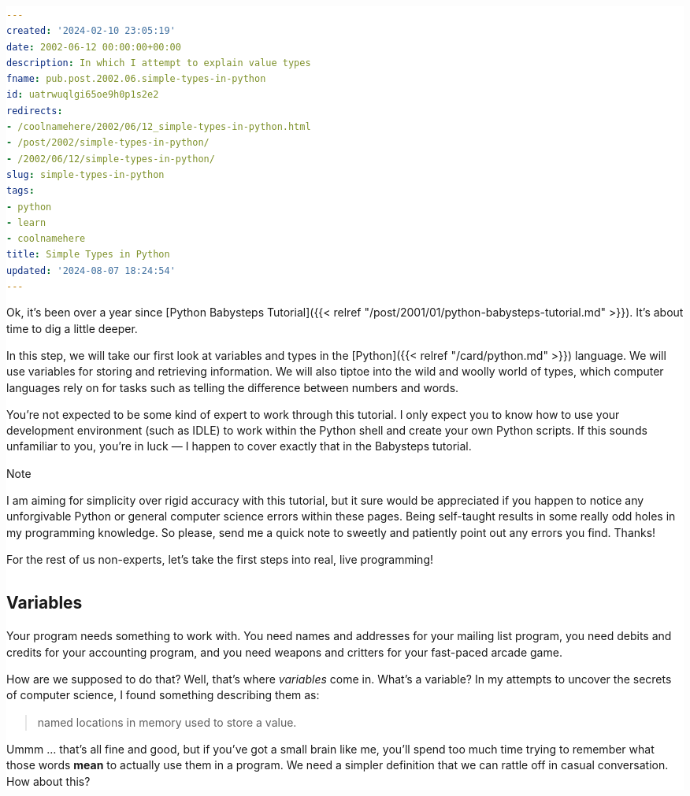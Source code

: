 ```yaml
---
created: '2024-02-10 23:05:19'
date: 2002-06-12 00:00:00+00:00
description: In which I attempt to explain value types
fname: pub.post.2002.06.simple-types-in-python
id: uatrwuqlgi65oe9h0p1s2e2
redirects:
- /coolnamehere/2002/06/12_simple-types-in-python.html
- /post/2002/simple-types-in-python/
- /2002/06/12/simple-types-in-python/
slug: simple-types-in-python
tags:
- python
- learn
- coolnamehere
title: Simple Types in Python
updated: '2024-08-07 18:24:54'
---
```


Ok, it’s been over a year since [Python Babysteps Tutorial]({{< relref "/post/2001/01/python-babysteps-tutorial.md" >}}). It’s about time to dig a little deeper.

In this step, we will take our first look at variables and types in the [Python]({{< relref "/card/python.md" >}}) language. We will use variables for storing and retrieving information. We will also tiptoe into the wild and woolly world of types, which computer languages rely on for tasks such as telling the difference between numbers and words.

You’re not expected to be some kind of expert to work through this tutorial. I only expect you to know how to use your development environment (such as IDLE) to work within the Python shell and create your own Python scripts. If this sounds unfamiliar to you, you’re in luck — I happen to cover exactly that in the Babysteps tutorial.

> [!NOTE]
> I am aiming for simplicity over rigid accuracy with this tutorial, but it sure would be appreciated if you happen to notice any unforgivable Python or general computer science errors within these pages. Being self-taught results in some really odd holes in my programming knowledge. So please, send me a quick note to sweetly and patiently point out any errors you find. Thanks!

For the rest of us non-experts, let’s take the first steps into real, live programming!

## Variables

Your program needs something to work with. You need names and addresses for your mailing list program, you need debits and credits for your accounting program, and you need weapons and critters for your fast-paced arcade game.

How are we supposed to do that? Well, that’s where *variables* come in. What’s a variable? In my attempts to uncover the secrets of computer science, I found something describing them as:

> named locations in memory used to store a value.

Ummm … that’s all fine and good, but if you’ve got a small brain like me, you’ll spend too much time trying to remember what those words **mean** to actually use them in a program. We need a simpler definition that we can rattle off in casual conversation. How about this?

